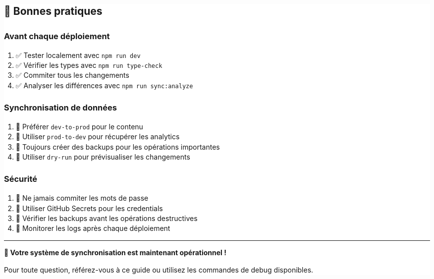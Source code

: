 
## 🎯 Bonnes pratiques

### Avant chaque déploiement
1. ✅ Tester localement avec `npm run dev`
2. ✅ Vérifier les types avec `npm run type-check`
3. ✅ Commiter tous les changements
4. ✅ Analyser les différences avec `npm run sync:analyze`

### Synchronisation de données
1. 🔄 Préférer `dev-to-prod` pour le contenu
2. 🔄 Utiliser `prod-to-dev` pour récupérer les analytics
3. 🔄 Toujours créer des backups pour les opérations importantes
4. 🔄 Utiliser `dry-run` pour prévisualiser les changements

### Sécurité
1. 🔐 Ne jamais commiter les mots de passe
2. 🔐 Utiliser GitHub Secrets pour les credentials
3. 🔐 Vérifier les backups avant les opérations destructives
4. 🔐 Monitorer les logs après chaque déploiement

---

**🎉 Votre système de synchronisation est maintenant opérationnel !**

Pour toute question, référez-vous à ce guide ou utilisez les commandes de debug disponibles.